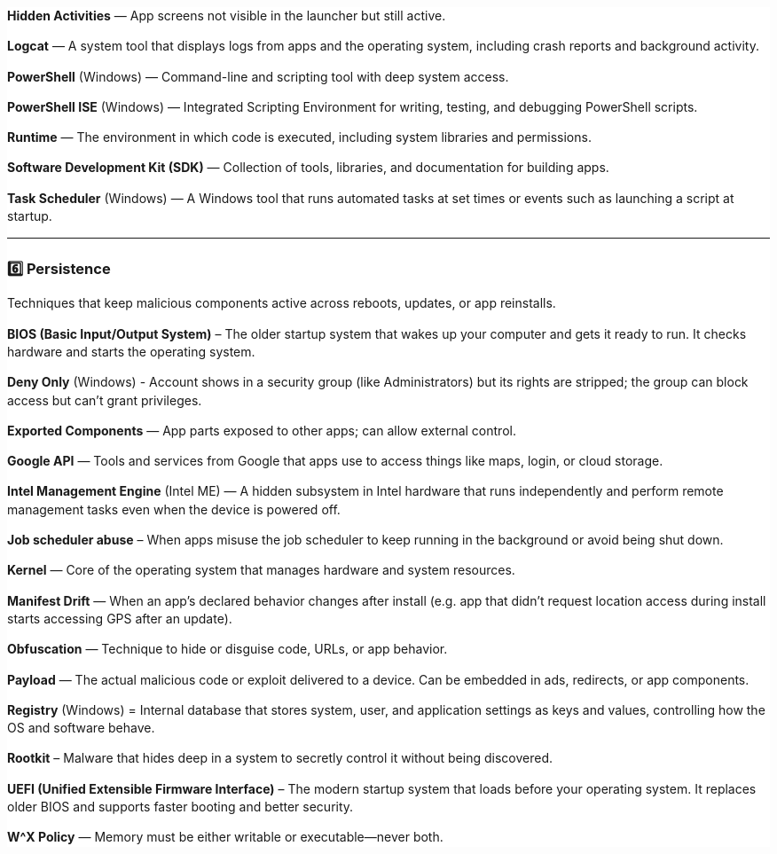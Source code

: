 **Hidden Activities** — App screens not visible in the launcher but still active.

**Logcat** — A system tool that displays logs from apps and the operating system, including crash reports and background activity. 

**PowerShell** (Windows) — Command-line and scripting tool with deep system access.

**PowerShell ISE** (Windows) — Integrated Scripting Environment for writing, testing, and debugging PowerShell scripts.

**Runtime** — The environment in which code is executed, including system libraries and permissions.

**Software Development Kit (SDK)** — Collection of tools, libraries, and documentation for building apps.

**Task Scheduler** (Windows) — A Windows tool that runs automated tasks at set times or events such as launching a script at startup. 

---

### 6️⃣ Persistence
Techniques that keep malicious components active across reboots, updates, or app reinstalls.  

**BIOS (Basic Input/Output System)** – The older startup system that wakes up your computer and gets it ready to run. It checks hardware and starts the operating system.

**Deny Only** (Windows) - Account shows in a security group (like Administrators) but its rights are stripped; the group can block access but can’t grant privileges.

**Exported Components** — App parts exposed to other apps; can allow external control.

**Google API** — Tools and services from Google that apps use to access things like maps, login, or cloud storage.

**Intel Management Engine** (Intel ME) — A hidden subsystem in Intel hardware that runs independently and  perform remote management tasks even when the device is powered off.

**Job scheduler abuse** – When apps misuse the job scheduler to keep running in the background or avoid being shut down.

**Kernel** — Core of the operating system that manages hardware and system resources.

**Manifest Drift** — When an app’s declared behavior changes after install (e.g. app that didn’t request location access during install starts accessing GPS after an update).

**Obfuscation** — Technique to hide or disguise code, URLs, or app behavior.

**Payload** — The actual malicious code or exploit delivered to a device. Can be embedded in ads, redirects, or app components.

**Registry** (Windows) = Internal database that stores system, user, and application settings as keys and values, controlling how the OS and software behave.

**Rootkit** – Malware that hides deep in a system to secretly control it without being discovered.

**UEFI (Unified Extensible Firmware Interface)** – The modern startup system that loads before your operating system. It replaces older BIOS and supports faster booting and better security.

**W^X Policy** — Memory must be either writable or executable—never both.

